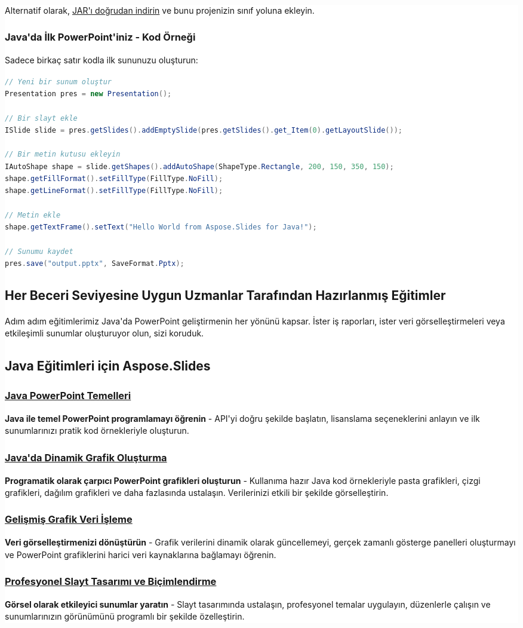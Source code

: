 Alternatif olarak, [JAR'ı doğrudan indirin](https://releases.aspose.com/slides/java/) ve bunu projenizin sınıf yoluna ekleyin.

### Java'da İlk PowerPoint'iniz - Kod Örneği

Sadece birkaç satır kodla ilk sununuzu oluşturun:

```java
// Yeni bir sunum oluştur
Presentation pres = new Presentation();

// Bir slayt ekle
ISlide slide = pres.getSlides().addEmptySlide(pres.getSlides().get_Item(0).getLayoutSlide());

// Bir metin kutusu ekleyin
IAutoShape shape = slide.getShapes().addAutoShape(ShapeType.Rectangle, 200, 150, 350, 150);
shape.getFillFormat().setFillType(FillType.NoFill);
shape.getLineFormat().setFillType(FillType.NoFill);

// Metin ekle
shape.getTextFrame().setText("Hello World from Aspose.Slides for Java!");

// Sunumu kaydet
pres.save("output.pptx", SaveFormat.Pptx);
```

## Her Beceri Seviyesine Uygun Uzmanlar Tarafından Hazırlanmış Eğitimler

Adım adım eğitimlerimiz Java'da PowerPoint geliştirmenin her yönünü kapsar. İster iş raporları, ister veri görselleştirmeleri veya etkileşimli sunumlar oluşturuyor olun, sizi koruduk.

## Java Eğitimleri için Aspose.Slides

### [Java PowerPoint Temelleri](./licensing-and-initialization/)
**Java ile temel PowerPoint programlamayı öğrenin** - API'yi doğru şekilde başlatın, lisanslama seçeneklerini anlayın ve ilk sunumlarınızı pratik kod örnekleriyle oluşturun.

### [Java'da Dinamik Grafik Oluşturma](./chart-creation/)
**Programatik olarak çarpıcı PowerPoint grafikleri oluşturun** - Kullanıma hazır Java kod örnekleriyle pasta grafikleri, çizgi grafikleri, dağılım grafikleri ve daha fazlasında ustalaşın. Verilerinizi etkili bir şekilde görselleştirin.

### [Gelişmiş Grafik Veri İşleme](./chart-data-manipulation/)
**Veri görselleştirmenizi dönüştürün** - Grafik verilerini dinamik olarak güncellemeyi, gerçek zamanlı gösterge panelleri oluşturmayı ve PowerPoint grafiklerini harici veri kaynaklarına bağlamayı öğrenin.

### [Profesyonel Slayt Tasarımı ve Biçimlendirme](./customization-and-formatting/)
**Görsel olarak etkileyici sunumlar yaratın** - Slayt tasarımında ustalaşın, profesyonel temalar uygulayın, düzenlerle çalışın ve sunumlarınızın görünümünü programlı bir şekilde özelleştirin.
